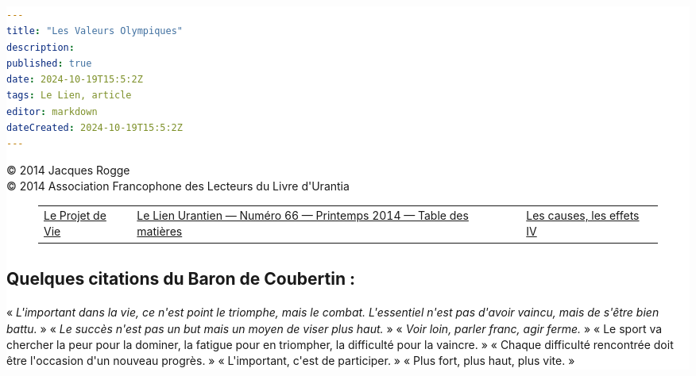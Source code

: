 ```yaml
---
title: "Les Valeurs Olympiques"
description: 
published: true
date: 2024-10-19T15:5:2Z
tags: Le Lien, article
editor: markdown
dateCreated: 2024-10-19T15:5:2Z
---
```


<p class="v-card v-sheet theme--light grey lighten-3 px-2">© 2014 Jacques Rogge<br>© 2014 Association Francophone des Lecteurs du Livre d'Urantia</p>
<figure class="table chapter-navigator">
  <table>
    <tbody>
      <tr>
        <td>
        <a href="/fr/article/Jean_Armand_Hourtal/Le_Projet_de_Vie">
          <span class="mdi mdi-arrow-left-drop-circle"></span><span class="pl-2">Le Projet de Vie</span>
        </a>
        </td>
        <td>
        <a href="/fr/index/articles_le_lien#le-lien-urantien-numéro-66-printemps-2014">
          <span class="mdi mdi-book-open-variant"></span><span class="pl-2">Le Lien Urantien — Numéro 66 — Printemps 2014 — Table des matières</span>
        </a>
        </td>
        <td>
        <a href="/fr/article/Simon_Orsini/Les_causes_les_effets_4">
          <span class="pr-2">Les causes, les effets IV</span><span class="mdi mdi-arrow-right-drop-circle"></span>
        </a>
        </td>
      </tr>
    </tbody>
  </table>
</figure>


## Quelques citations du Baron de Coubertin :

« _L'important dans la vie, ce n'est point le triomphe, mais le combat. L'essentiel n'est pas d'avoir vaincu, mais de s'être bien battu._ »
« _Le succès n'est pas un but mais un moyen de viser plus haut._ »
« _Voir loin, parler franc, agir ferme._ »
« Le sport va chercher la peur pour la dominer, la fatigue pour en triompher, la difficulté pour la vaincre. »
« Chaque difficulté rencontrée doit être l'occasion d'un nouveau progrès. »
« L'important, c'est de participer. »
« Plus fort, plus haut, plus vite. »
